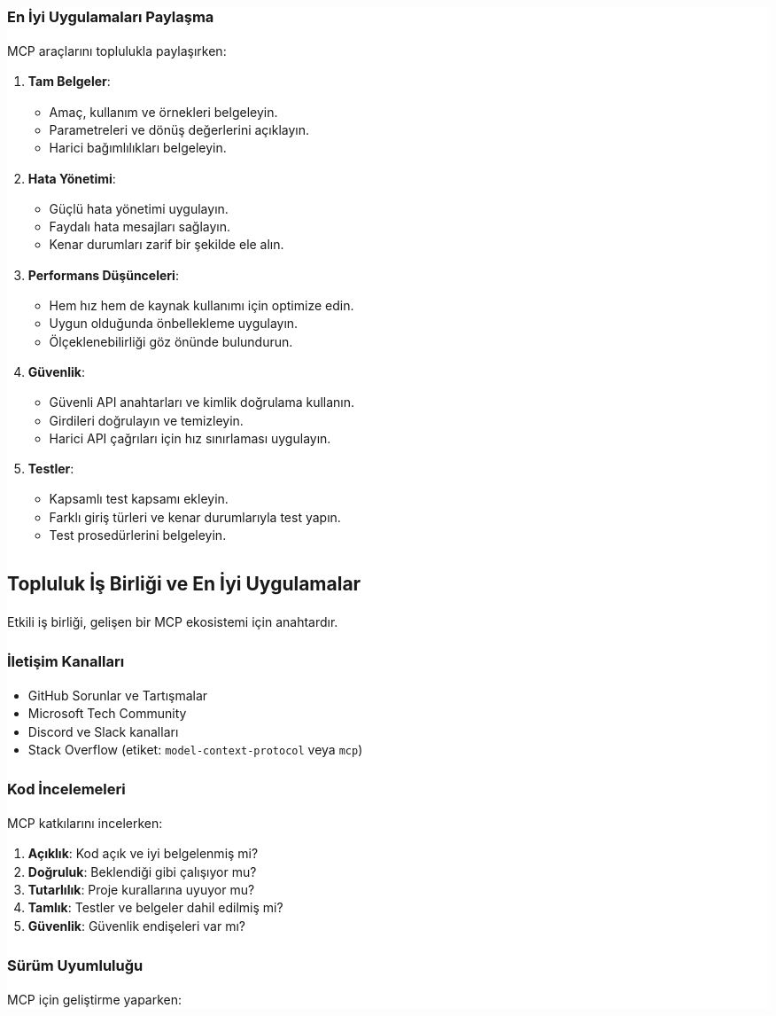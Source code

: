 ### En İyi Uygulamaları Paylaşma

MCP araçlarını toplulukla paylaşırken:

1. **Tam Belgeler**:
   - Amaç, kullanım ve örnekleri belgeleyin.
   - Parametreleri ve dönüş değerlerini açıklayın.
   - Harici bağımlılıkları belgeleyin.

2. **Hata Yönetimi**:
   - Güçlü hata yönetimi uygulayın.
   - Faydalı hata mesajları sağlayın.
   - Kenar durumları zarif bir şekilde ele alın.

3. **Performans Düşünceleri**:
   - Hem hız hem de kaynak kullanımı için optimize edin.
   - Uygun olduğunda önbellekleme uygulayın.
   - Ölçeklenebilirliği göz önünde bulundurun.

4. **Güvenlik**:
   - Güvenli API anahtarları ve kimlik doğrulama kullanın.
   - Girdileri doğrulayın ve temizleyin.
   - Harici API çağrıları için hız sınırlaması uygulayın.

5. **Testler**:
   - Kapsamlı test kapsamı ekleyin.
   - Farklı giriş türleri ve kenar durumlarıyla test yapın.
   - Test prosedürlerini belgeleyin.

## Topluluk İş Birliği ve En İyi Uygulamalar

Etkili iş birliği, gelişen bir MCP ekosistemi için anahtardır.

### İletişim Kanalları

- GitHub Sorunlar ve Tartışmalar
- Microsoft Tech Community
- Discord ve Slack kanalları
- Stack Overflow (etiket: `model-context-protocol` veya `mcp`)

### Kod İncelemeleri

MCP katkılarını incelerken:

1. **Açıklık**: Kod açık ve iyi belgelenmiş mi?
2. **Doğruluk**: Beklendiği gibi çalışıyor mu?
3. **Tutarlılık**: Proje kurallarına uyuyor mu?
4. **Tamlık**: Testler ve belgeler dahil edilmiş mi?
5. **Güvenlik**: Güvenlik endişeleri var mı?

### Sürüm Uyumluluğu

MCP için geliştirme yaparken:
